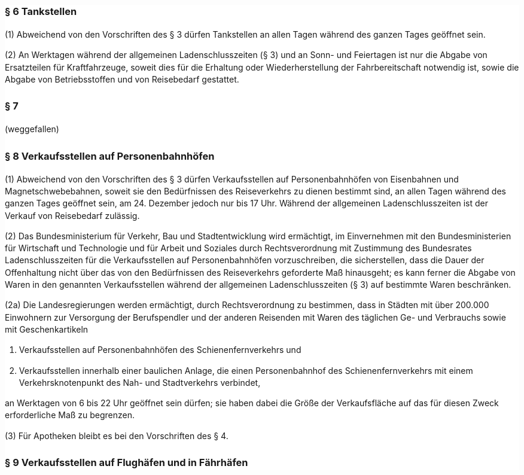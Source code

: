 ### § 6 Tankstellen

(1) Abweichend von den Vorschriften des § 3 dürfen Tankstellen an
allen Tagen während des ganzen Tages geöffnet sein.

(2) An Werktagen während der allgemeinen Ladenschlusszeiten (§ 3) und
an Sonn- und Feiertagen ist nur die Abgabe von Ersatzteilen für
Kraftfahrzeuge, soweit dies für die Erhaltung oder Wiederherstellung
der Fahrbereitschaft notwendig ist, sowie die Abgabe von
Betriebsstoffen und von Reisebedarf gestattet.


### § 7

(weggefallen)


### § 8 Verkaufsstellen auf Personenbahnhöfen

(1) Abweichend von den Vorschriften des § 3 dürfen Verkaufsstellen auf
Personenbahnhöfen von Eisenbahnen und Magnetschwebebahnen, soweit sie
den Bedürfnissen des Reiseverkehrs zu dienen bestimmt sind, an allen
Tagen während des ganzen Tages geöffnet sein, am 24. Dezember jedoch
nur bis 17 Uhr. Während der allgemeinen Ladenschlusszeiten ist der
Verkauf von Reisebedarf zulässig.

(2) Das Bundesministerium für Verkehr, Bau und Stadtentwicklung wird
ermächtigt, im Einvernehmen mit den Bundesministerien für Wirtschaft
und Technologie und für Arbeit und Soziales durch Rechtsverordnung mit
Zustimmung des Bundesrates Ladenschlusszeiten für die Verkaufsstellen
auf Personenbahnhöfen vorzuschreiben, die sicherstellen, dass die
Dauer der Offenhaltung nicht über das von den Bedürfnissen des
Reiseverkehrs geforderte Maß hinausgeht; es kann ferner die Abgabe von
Waren in den genannten Verkaufsstellen während der allgemeinen
Ladenschlusszeiten (§ 3) auf bestimmte Waren beschränken.

(2a) Die Landesregierungen werden ermächtigt, durch Rechtsverordnung
zu bestimmen, dass in Städten mit über 200.000 Einwohnern zur
Versorgung der Berufspendler und der anderen Reisenden mit Waren des
täglichen Ge- und Verbrauchs sowie mit Geschenkartikeln

1.  Verkaufsstellen auf Personenbahnhöfen des Schienenfernverkehrs und


2.  Verkaufsstellen innerhalb einer baulichen Anlage, die einen
    Personenbahnhof des Schienenfernverkehrs mit einem Verkehrsknotenpunkt
    des Nah- und Stadtverkehrs verbindet,



an Werktagen von 6 bis 22 Uhr geöffnet sein dürfen; sie haben dabei
die Größe der Verkaufsfläche auf das für diesen Zweck erforderliche
Maß zu begrenzen.

(3) Für Apotheken bleibt es bei den Vorschriften des § 4.


### § 9 Verkaufsstellen auf Flughäfen und in Fährhäfen
